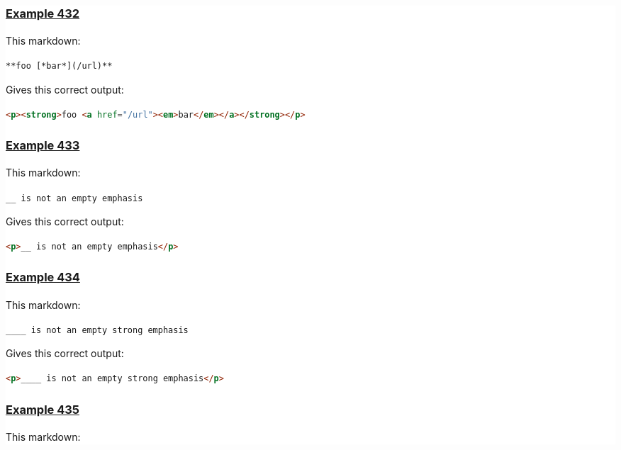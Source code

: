 ### [Example 432](https://spec.commonmark.org/0.29/#example-432)

This markdown:


````````````markdown
**foo [*bar*](/url)**

````````````

Gives this correct output:


````````````html
<p><strong>foo <a href="/url"><em>bar</em></a></strong></p>

````````````

### [Example 433](https://spec.commonmark.org/0.29/#example-433)

This markdown:


````````````markdown
__ is not an empty emphasis

````````````

Gives this correct output:


````````````html
<p>__ is not an empty emphasis</p>

````````````

### [Example 434](https://spec.commonmark.org/0.29/#example-434)

This markdown:


````````````markdown
____ is not an empty strong emphasis

````````````

Gives this correct output:


````````````html
<p>____ is not an empty strong emphasis</p>

````````````

### [Example 435](https://spec.commonmark.org/0.29/#example-435)

This markdown:
